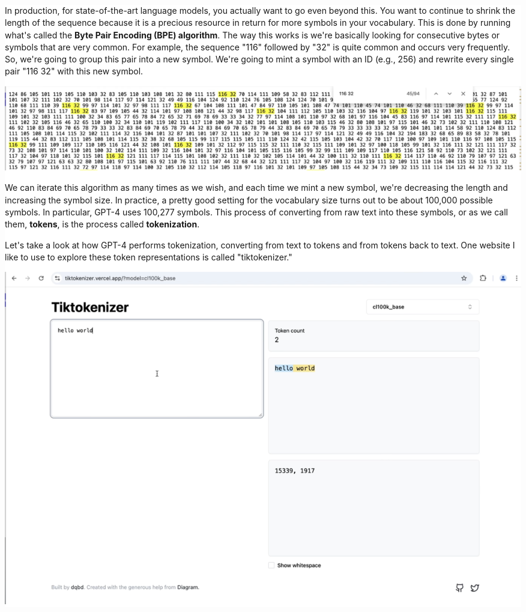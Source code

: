 In production, for state-of-the-art language models, you actually want to go even beyond this. You want to continue to shrink the length of the sequence because it is a precious resource in return for more symbols in your vocabulary. This is done by running what's called the **Byte Pair Encoding (BPE) algorithm**. The way this works is we're basically looking for consecutive bytes or symbols that are very common. For example, the sequence "116" followed by "32" is quite common and occurs very frequently. So, we're going to group this pair into a new symbol. We're going to mint a symbol with an ID (e.g., 256) and rewrite every single pair "116 32" with this new symbol.

<img src="./images/figure11-116_32.png"/>

We can iterate this algorithm as many times as we wish, and each time we mint a new symbol, we're decreasing the length and increasing the symbol size. In practice, a pretty good setting for the vocabulary size turns out to be about 100,000 possible symbols. In particular, GPT-4 uses 100,277 symbols. This process of converting from raw text into these symbols, or as we call them, **tokens**, is the process called **tokenization**.

Let's take a look at how GPT-4 performs tokenization, converting from text to tokens and from tokens back to text. One website I like to use to explore these token representations is called "tiktokenizer." 

<img src="./images/fig12-tt-hw.png"/>
